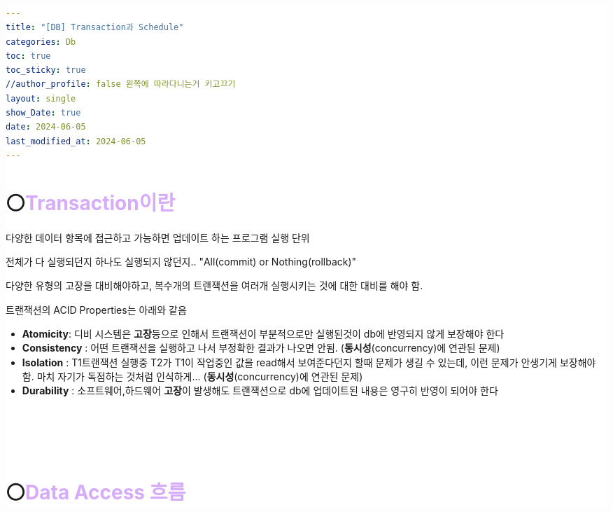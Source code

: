 ```yaml
---
title: "[DB] Transaction과 Schedule"
categories: Db
toc: true
toc_sticky: true
//author_profile: false 왼쪽에 따라다니는거 키고끄기
layout: single
show_Date: true
date: 2024-06-05
last_modified_at: 2024-06-05
---
```


# ⚪<span style="color: #D6ABFA;">Transaction이란</span>

다양한 데이터 항목에 접근하고 가능하면 업데이트 하는 프로그램 실행 단위

전체가 다 실행되던지 하나도 실행되지 않던지..  "All(commit) or Nothing(rollback)"

다양한 유형의 고장을 대비해야하고, 복수개의 트랜잭션을 여러개 실행시키는 것에 대한 대비를 해야 함.

트랜잭션의 ACID Properties는 아래와 같음

- **Atomicity**: 디비 시스템은 **고장**등으로 인해서 트랜잭션이 부분적으로만 실행된것이 db에 반영되지 않게 보장해야 한다
- **Consistency** : 어떤 트랜잭션을 실행하고 나서 부정확한 결과가 나오면 안됨. (**동시성**(concurrency)에 연관된 문제)
- **Isolation** : T1트랜잭션 실행중 T2가 T1이 작업중인 값을 read해서 보여준다던지 할때 문제가 생길 수 있는데, 이런 문제가 안생기게 보장해야 함. 마치 자기가 독점하는 것처럼 인식하게... (**동시성**(concurrency)에 연관된 문제)
- **Durability** : 소프트웨어,하드웨어 **고장**이 발생해도 트랜잭션으로 db에 업데이트된 내용은 영구히 반영이 되어야 한다

<br>

<br>

<br>

# ⚪<span style="color: #D6ABFA;">Data Access 흐름</span>

